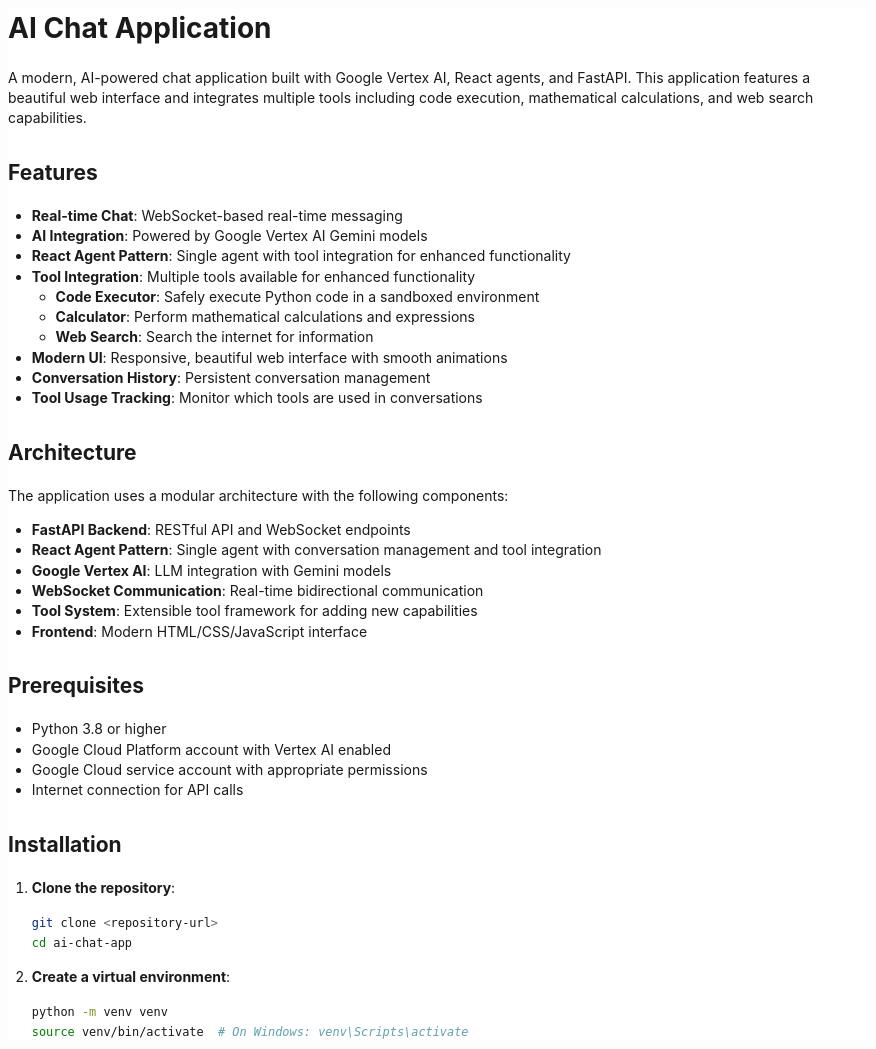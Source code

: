 # AI Chat Application

A modern, AI-powered chat application built with Google Vertex AI, React agents, and FastAPI. This application features a beautiful web interface and integrates multiple tools including code execution, mathematical calculations, and web search capabilities.

## Features

- **Real-time Chat**: WebSocket-based real-time messaging
- **AI Integration**: Powered by Google Vertex AI Gemini models
- **React Agent Pattern**: Single agent with tool integration for enhanced functionality
- **Tool Integration**: Multiple tools available for enhanced functionality
  - **Code Executor**: Safely execute Python code in a sandboxed environment
  - **Calculator**: Perform mathematical calculations and expressions
  - **Web Search**: Search the internet for information
- **Modern UI**: Responsive, beautiful web interface with smooth animations
- **Conversation History**: Persistent conversation management
- **Tool Usage Tracking**: Monitor which tools are used in conversations

## Architecture

The application uses a modular architecture with the following components:

- **FastAPI Backend**: RESTful API and WebSocket endpoints
- **React Agent Pattern**: Single agent with conversation management and tool integration
- **Google Vertex AI**: LLM integration with Gemini models
- **WebSocket Communication**: Real-time bidirectional communication
- **Tool System**: Extensible tool framework for adding new capabilities
- **Frontend**: Modern HTML/CSS/JavaScript interface

## Prerequisites

- Python 3.8 or higher
- Google Cloud Platform account with Vertex AI enabled
- Google Cloud service account with appropriate permissions
- Internet connection for API calls

## Installation

1. **Clone the repository**:
   ```bash
   git clone <repository-url>
   cd ai-chat-app
   ```

2. **Create a virtual environment**:
   ```bash
   python -m venv venv
   source venv/bin/activate  # On Windows: venv\Scripts\activate
   ```
